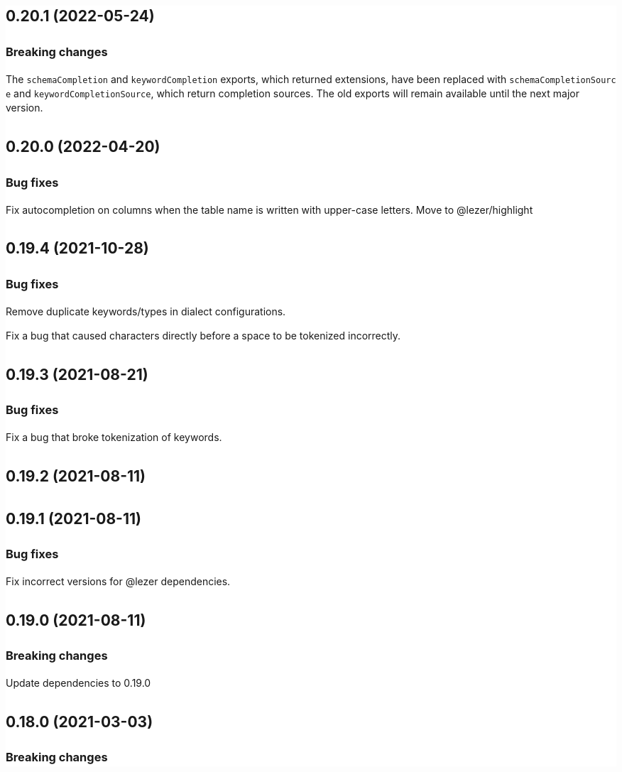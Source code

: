## 0.20.1 (2022-05-24)

### Breaking changes

The `schemaCompletion` and `keywordCompletion` exports, which returned extensions, have been replaced with `schemaCompletionSource` and `keywordCompletionSource`, which return completion sources. The old exports will remain available until the next major version.

## 0.20.0 (2022-04-20)

### Bug fixes

Fix autocompletion on columns when the table name is written with upper-case letters. Move to @lezer/highlight

## 0.19.4 (2021-10-28)

### Bug fixes

Remove duplicate keywords/types in dialect configurations.

Fix a bug that caused characters directly before a space to be tokenized incorrectly.

## 0.19.3 (2021-08-21)

### Bug fixes

Fix a bug that broke tokenization of keywords.

## 0.19.2 (2021-08-11)

## 0.19.1 (2021-08-11)

### Bug fixes

Fix incorrect versions for @lezer dependencies.

## 0.19.0 (2021-08-11)

### Breaking changes

Update dependencies to 0.19.0

## 0.18.0 (2021-03-03)

### Breaking changes
